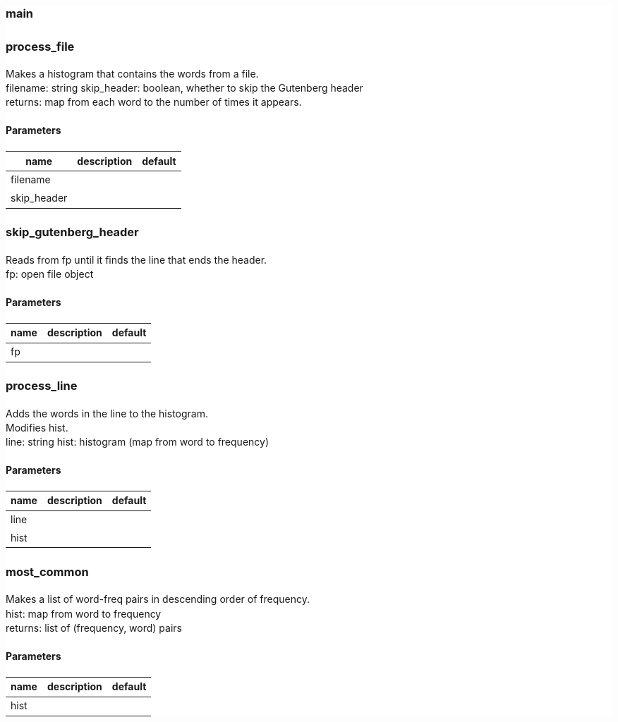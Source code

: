 



### main







### process_file


Makes a histogram that contains the words from a file.   
filename: string skip_header: boolean, whether to skip the Gutenberg header   
returns: map from each word to the number of times it appears. 
#### Parameters
name | description | default
--- | --- | ---
filename |  | 
skip_header |  | 





### skip_gutenberg_header


Reads from fp until it finds the line that ends the header.   
fp: open file object 
#### Parameters
name | description | default
--- | --- | ---
fp |  | 





### process_line


Adds the words in the line to the histogram.   
Modifies hist.   
line: string hist: histogram (map from word to frequency) 
#### Parameters
name | description | default
--- | --- | ---
line |  | 
hist |  | 





### most_common


Makes a list of word-freq pairs in descending order of frequency.   
hist: map from word to frequency   
returns: list of (frequency, word) pairs 
#### Parameters
name | description | default
--- | --- | ---
hist |  | 
